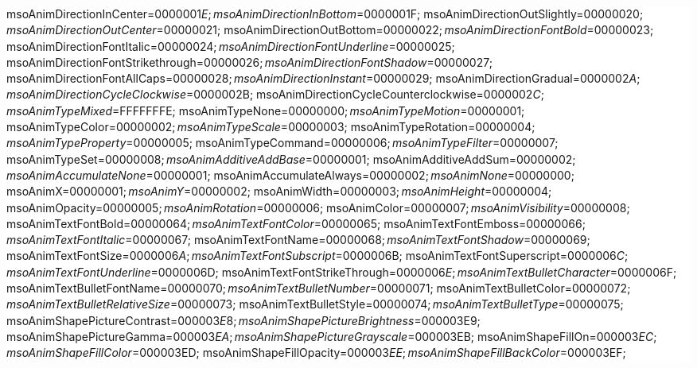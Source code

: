 msoAnimDirectionInCenter=$0000001E;
msoAnimDirectionInBottom=$0000001F;
msoAnimDirectionOutSlightly=$00000020;
msoAnimDirectionOutCenter=$00000021;
msoAnimDirectionOutBottom=$00000022;
msoAnimDirectionFontBold=$00000023;
msoAnimDirectionFontItalic=$00000024;
msoAnimDirectionFontUnderline=$00000025;
msoAnimDirectionFontStrikethrough=$00000026;
msoAnimDirectionFontShadow=$00000027;
msoAnimDirectionFontAllCaps=$00000028;
msoAnimDirectionInstant=$00000029;
msoAnimDirectionGradual=$0000002A;
msoAnimDirectionCycleClockwise=$0000002B;
msoAnimDirectionCycleCounterclockwise=$0000002C;
msoAnimTypeMixed=$FFFFFFFE;
msoAnimTypeNone=$00000000;
msoAnimTypeMotion=$00000001;
msoAnimTypeColor=$00000002;
msoAnimTypeScale=$00000003;
msoAnimTypeRotation=$00000004;
msoAnimTypeProperty=$00000005;
msoAnimTypeCommand=$00000006;
msoAnimTypeFilter=$00000007;
msoAnimTypeSet=$00000008;
msoAnimAdditiveAddBase=$00000001;
msoAnimAdditiveAddSum=$00000002;
msoAnimAccumulateNone=$00000001;
msoAnimAccumulateAlways=$00000002;
msoAnimNone=$00000000;
msoAnimX=$00000001;
msoAnimY=$00000002;
msoAnimWidth=$00000003;
msoAnimHeight=$00000004;
msoAnimOpacity=$00000005;
msoAnimRotation=$00000006;
msoAnimColor=$00000007;
msoAnimVisibility=$00000008;
msoAnimTextFontBold=$00000064;
msoAnimTextFontColor=$00000065;
msoAnimTextFontEmboss=$00000066;
msoAnimTextFontItalic=$00000067;
msoAnimTextFontName=$00000068;
msoAnimTextFontShadow=$00000069;
msoAnimTextFontSize=$0000006A;
msoAnimTextFontSubscript=$0000006B;
msoAnimTextFontSuperscript=$0000006C;
msoAnimTextFontUnderline=$0000006D;
msoAnimTextFontStrikeThrough=$0000006E;
msoAnimTextBulletCharacter=$0000006F;
msoAnimTextBulletFontName=$00000070;
msoAnimTextBulletNumber=$00000071;
msoAnimTextBulletColor=$00000072;
msoAnimTextBulletRelativeSize=$00000073;
msoAnimTextBulletStyle=$00000074;
msoAnimTextBulletType=$00000075;
msoAnimShapePictureContrast=$000003E8;
msoAnimShapePictureBrightness=$000003E9;
msoAnimShapePictureGamma=$000003EA;
msoAnimShapePictureGrayscale=$000003EB;
msoAnimShapeFillOn=$000003EC;
msoAnimShapeFillColor=$000003ED;
msoAnimShapeFillOpacity=$000003EE;
msoAnimShapeFillBackColor=$000003EF;